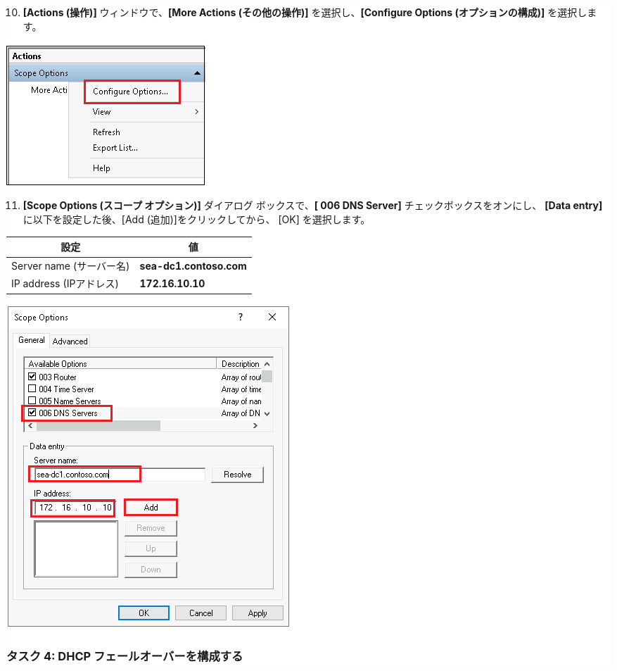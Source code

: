 10. **[Actions (操作)]** ウィンドウで、**[More Actions (その他の操作)]** を選択し、**[Configure Options (オプションの構成)]** を選択します。

![AZ-800_Lab7_17](./media/AZ-800_Lab7_17.png)

11. **[Scope Options (スコープ オプション)]** ダイアログ ボックスで、**[ 006 DNS Server]** チェックボックスをオンにし、 **[Data entry]**  に以下を設定した後、[Add (追加)]をクリックしてから、 [OK] を選択します。

| 設定                     | 値                      |
| ------------------------ | ----------------------- |
| Server name (サーバー名) | **sea-dc1.contoso.com** |
| IP address (IPアドレス)  | **172.16.10.10**        |

![AZ-800_Lab7_18](./media/AZ-800_Lab7_18.png)



### <a name="task-4-configure-dhcp-failover"></a>タスク 4: DHCP フェールオーバーを構成する
